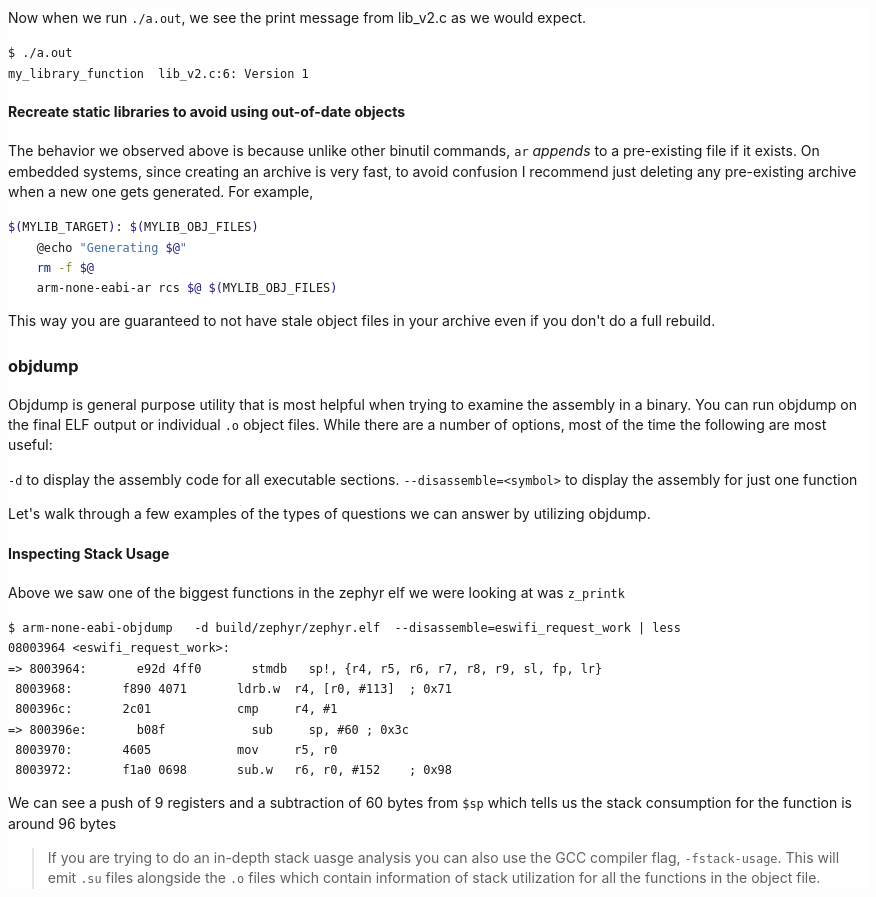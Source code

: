 Now when we run `./a.out`, we see the print message from lib_v2.c as we would expect.

```bash
$ ./a.out
my_library_function  lib_v2.c:6: Version 1
```

#### Recreate static libraries to avoid using out-of-date objects

The behavior we observed above is because unlike other binutil commands, `ar` _appends_ to a
pre-existing file if it exists. On embedded systems, since creating an archive is very fast, to
avoid confusion I recommend just deleting any pre-existing archive when a new one gets
generated. For example,

```bash
$(MYLIB_TARGET): $(MYLIB_OBJ_FILES)
    @echo "Generating $@"
    rm -f $@
    arm-none-eabi-ar rcs $@ $(MYLIB_OBJ_FILES)
```

This way you are guaranteed to not have stale object files in your archive even if you don't do a
full rebuild.

### objdump

Objdump is general purpose utility that is most helpful when trying to examine the assembly in a binary. You can run objdump on the final
ELF output or individual `.o` object files. While there are a
number of options, most of the time the following are most useful:

`-d` to display the assembly code for all executable sections.
`--disassemble=<symbol>` to display the assembly for just one function

Let's walk through a few examples of the types of questions we can answer by utilizing objdump.

#### Inspecting Stack Usage

Above we saw one of the biggest functions in the zephyr elf we were looking at was
`z_printk`

```
$ arm-none-eabi-objdump   -d build/zephyr/zephyr.elf  --disassemble=eswifi_request_work | less
08003964 <eswifi_request_work>:
=> 8003964:       e92d 4ff0       stmdb   sp!, {r4, r5, r6, r7, r8, r9, sl, fp, lr}
 8003968:       f890 4071       ldrb.w  r4, [r0, #113]  ; 0x71
 800396c:       2c01            cmp     r4, #1
=> 800396e:       b08f            sub     sp, #60 ; 0x3c
 8003970:       4605            mov     r5, r0
 8003972:       f1a0 0698       sub.w   r6, r0, #152    ; 0x98
```

We can see a push of 9 registers and a subtraction of 60 bytes from `$sp` which tells us the stack
consumption for the function is around 96 bytes

> If you are trying to do an in-depth stack uasge analysis you can also use the GCC compiler flag,
> `-fstack-usage`. This will emit `.su` files alongside the `.o` files which contain information of
> stack utilization for all the functions in the object file.


[^1]: [First use of ELF](https://en.wikipedia.org/wiki/UNIX_System_V#SVR4) and [TIS ELF Specification](http://refspecs.linuxbase.org/elf/elf.pdf)
[^2]: See ["A brief History of DWARF"](http://www.dwarfstd.org/doc/Debugging%20using%20DWARF-2012.pdf)
[^3]: [DWARF 5](http://www.dwarfstd.org/doc/DWARF5.pdf) is the latest spec but [DWARF 4](http://www.dwarfstd.org/doc/DWARF4.pdf) is still the version most compilers emit.
[^4]: [GNU ARM Toolchain](https://developer.arm.com/tools-and-software/open-source-software/developer-tools/gnu-toolchain/gnu-rm/downloads)
[^5]: https://static.docs.arm.com/ihi0042/g/aapcs32.pdf